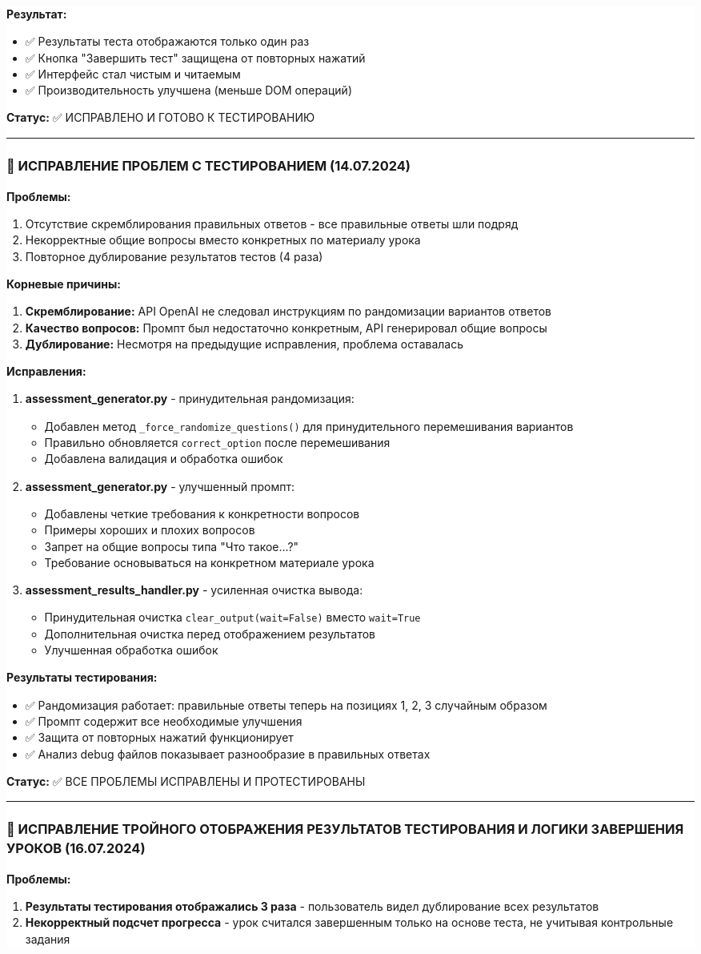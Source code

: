 **Результат:**
- ✅ Результаты теста отображаются только один раз
- ✅ Кнопка "Завершить тест" защищена от повторных нажатий
- ✅ Интерфейс стал чистым и читаемым
- ✅ Производительность улучшена (меньше DOM операций)

**Статус:** ✅ ИСПРАВЛЕНО И ГОТОВО К ТЕСТИРОВАНИЮ

---

### 🔧 ИСПРАВЛЕНИЕ ПРОБЛЕМ С ТЕСТИРОВАНИЕМ (14.07.2024)
**Проблемы:**
1. Отсутствие скремблирования правильных ответов - все правильные ответы шли подряд
2. Некорректные общие вопросы вместо конкретных по материалу урока
3. Повторное дублирование результатов тестов (4 раза)

**Корневые причины:**
1. **Скремблирование:** API OpenAI не следовал инструкциям по рандомизации вариантов ответов
2. **Качество вопросов:** Промпт был недостаточно конкретным, API генерировал общие вопросы
3. **Дублирование:** Несмотря на предыдущие исправления, проблема оставалась

**Исправления:**

1. **assessment_generator.py** - принудительная рандомизация:
   - Добавлен метод `_force_randomize_questions()` для принудительного перемешивания вариантов
   - Правильно обновляется `correct_option` после перемешивания
   - Добавлена валидация и обработка ошибок

2. **assessment_generator.py** - улучшенный промпт:
   - Добавлены четкие требования к конкретности вопросов
   - Примеры хороших и плохих вопросов
   - Запрет на общие вопросы типа "Что такое...?"
   - Требование основываться на конкретном материале урока

3. **assessment_results_handler.py** - усиленная очистка вывода:
   - Принудительная очистка `clear_output(wait=False)` вместо `wait=True`
   - Дополнительная очистка перед отображением результатов
   - Улучшенная обработка ошибок

**Результаты тестирования:**
- ✅ Рандомизация работает: правильные ответы теперь на позициях 1, 2, 3 случайным образом
- ✅ Промпт содержит все необходимые улучшения
- ✅ Защита от повторных нажатий функционирует
- ✅ Анализ debug файлов показывает разнообразие в правильных ответах

**Статус:** ✅ ВСЕ ПРОБЛЕМЫ ИСПРАВЛЕНЫ И ПРОТЕСТИРОВАНЫ

---

### 🔧 ИСПРАВЛЕНИЕ ТРОЙНОГО ОТОБРАЖЕНИЯ РЕЗУЛЬТАТОВ ТЕСТИРОВАНИЯ И ЛОГИКИ ЗАВЕРШЕНИЯ УРОКОВ (16.07.2024)

**Проблемы:**
1. **Результаты тестирования отображались 3 раза** - пользователь видел дублирование всех результатов
2. **Некорректный подсчет прогресса** - урок считался завершенным только на основе теста, не учитывая контрольные задания
